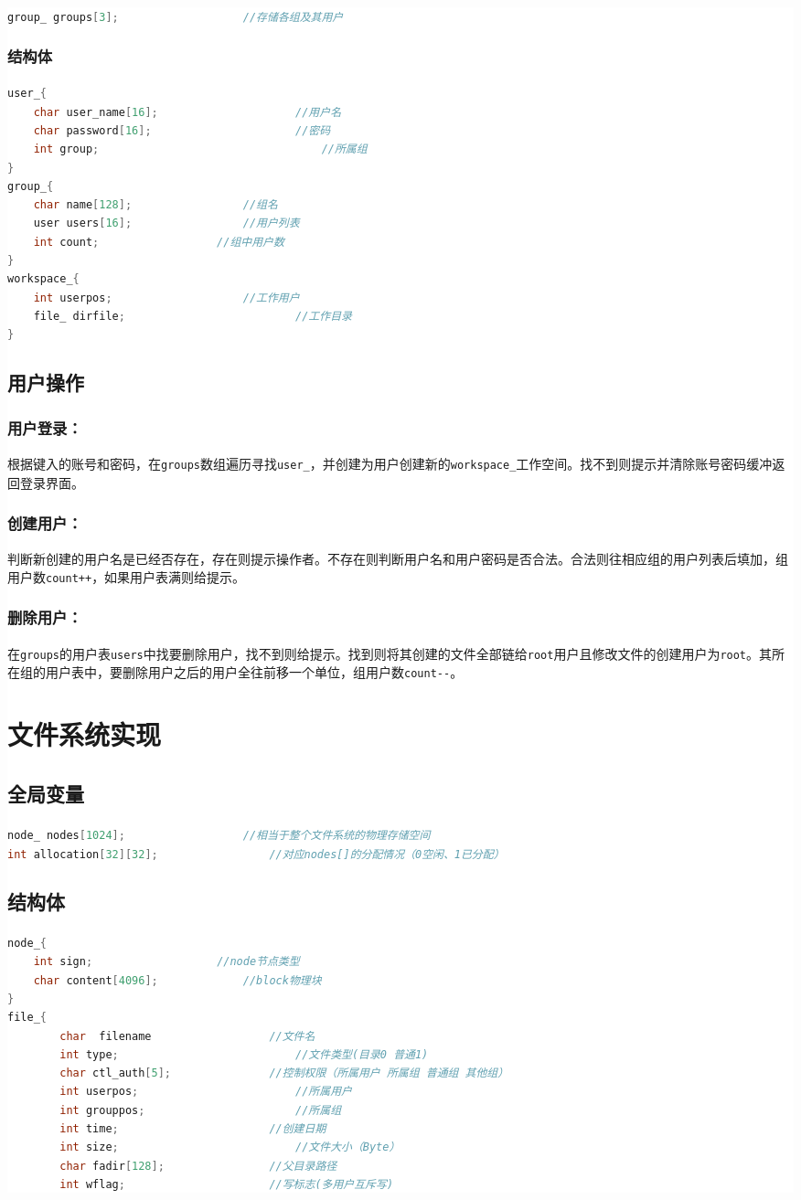 ```c
group_ groups[3];					//存储各组及其用户			
```

### 结构体

```c
user_{	
	char user_name[16];             		//用户名
	char password[16];               		//密码
	int group;                          		//所属组
}
group_{
	char name[128];					//组名
	user users[16];					//用户列表
	int count;					//组中用户数
}
workspace_{
	int userpos;					//工作用户
	file_ dirfile;               	  		//工作目录
}
```



## 用户操作

### 用户登录：

根据键入的账号和密码，在`groups`数组遍历寻找`user_`，并创建为用户创建新的`workspace_`工作空间。找不到则提示并清除账号密码缓冲返回登录界面。

### 创建用户：
判断新创建的用户名是已经否存在，存在则提示操作者。不存在则判断用户名和用户密码是否合法。合法则往相应组的用户列表后填加，组用户数`count++`，如果用户表满则给提示。

### 删除用户：
在`groups`的用户表`users`中找要删除用户，找不到则给提示。找到则将其创建的文件全部链给`root`用户且修改文件的创建用户为`root`。其所在组的用户表中，要删除用户之后的用户全往前移一个单位，组用户数`count--`。

# 文件系统实现 #

## 全局变量

```c
node_ nodes[1024];					//相当于整个文件系统的物理存储空间
int allocation[32][32];					//对应nodes[]的分配情况（0空闲、1已分配）
```

## 结构体

```c
node_{
	int sign; 				   	//node节点类型
	char content[4096];		   		//block物理块
} 
file_{
	    char  filename        			//文件名    
	    int type;               			//文件类型(目录0 普通1)
	    char ctl_auth[5];     			//控制权限（所属用户 所属组 普通组 其他组）
	    int userpos;             			//所属用户
	    int grouppos;             			//所属组
	    int time;              			//创建日期
	    int size;               			//文件大小（Byte）
	    char fadir[128];      			//父目录路径
	    int wflag;          			//写标志(多用户互斥写)
```